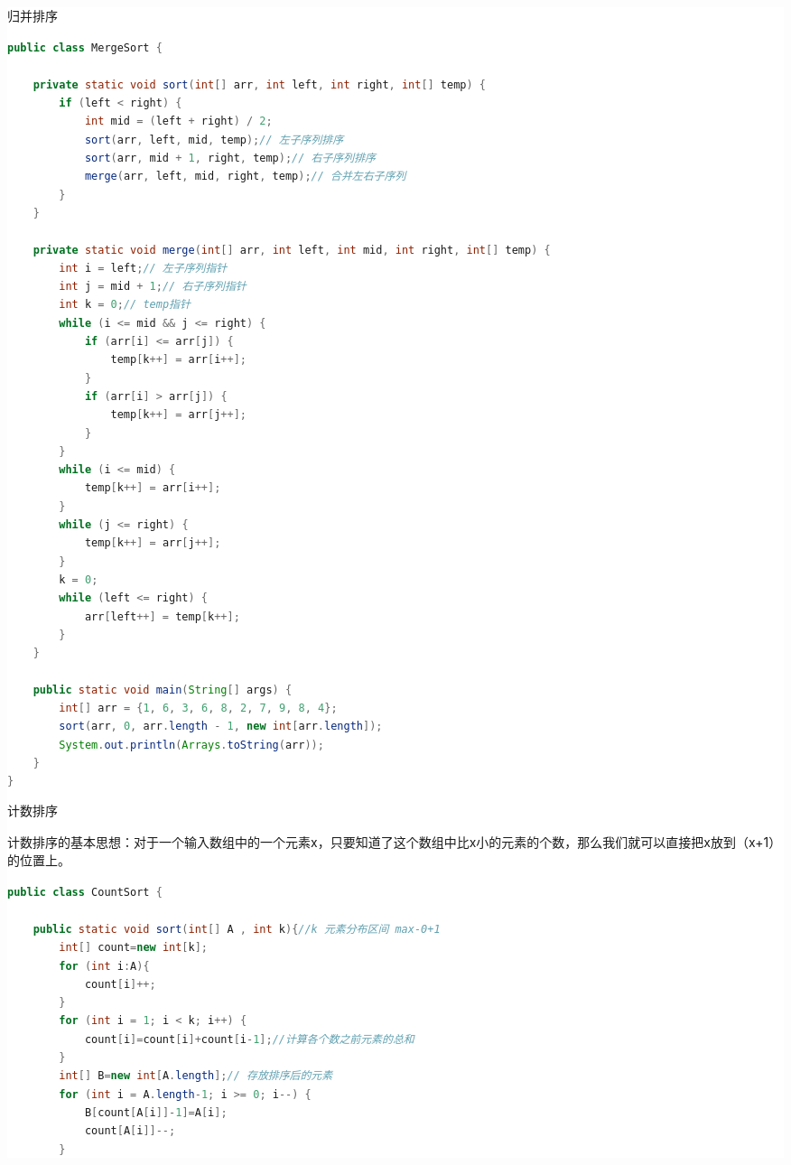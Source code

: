 归并排序

```java
public class MergeSort {
    
    private static void sort(int[] arr, int left, int right, int[] temp) {
        if (left < right) {
            int mid = (left + right) / 2;
            sort(arr, left, mid, temp);// 左子序列排序
            sort(arr, mid + 1, right, temp);// 右子序列排序
            merge(arr, left, mid, right, temp);// 合并左右子序列
        }
    }
    
    private static void merge(int[] arr, int left, int mid, int right, int[] temp) {
        int i = left;// 左子序列指针
        int j = mid + 1;// 右子序列指针
        int k = 0;// temp指针
        while (i <= mid && j <= right) {
            if (arr[i] <= arr[j]) {
                temp[k++] = arr[i++];
            }
            if (arr[i] > arr[j]) {
                temp[k++] = arr[j++];
            }
        }
        while (i <= mid) {
            temp[k++] = arr[i++];
        }
        while (j <= right) {
            temp[k++] = arr[j++];
        }
        k = 0;
        while (left <= right) {
            arr[left++] = temp[k++];
        }
    }
    
    public static void main(String[] args) {
        int[] arr = {1, 6, 3, 6, 8, 2, 7, 9, 8, 4};
        sort(arr, 0, arr.length - 1, new int[arr.length]);
        System.out.println(Arrays.toString(arr));
    }
}
```

计数排序

计数排序的基本思想：对于一个输入数组中的一个元素x，只要知道了这个数组中比x小的元素的个数，那么我们就可以直接把x放到（x+1）的位置上。

```java
public class CountSort {

    public static void sort(int[] A , int k){//k 元素分布区间 max-0+1
        int[] count=new int[k];
        for (int i:A){
            count[i]++;
        }
        for (int i = 1; i < k; i++) {
            count[i]=count[i]+count[i-1];//计算各个数之前元素的总和
        }
        int[] B=new int[A.length];// 存放排序后的元素
        for (int i = A.length-1; i >= 0; i--) {
            B[count[A[i]]-1]=A[i];
            count[A[i]]--;
        }
```